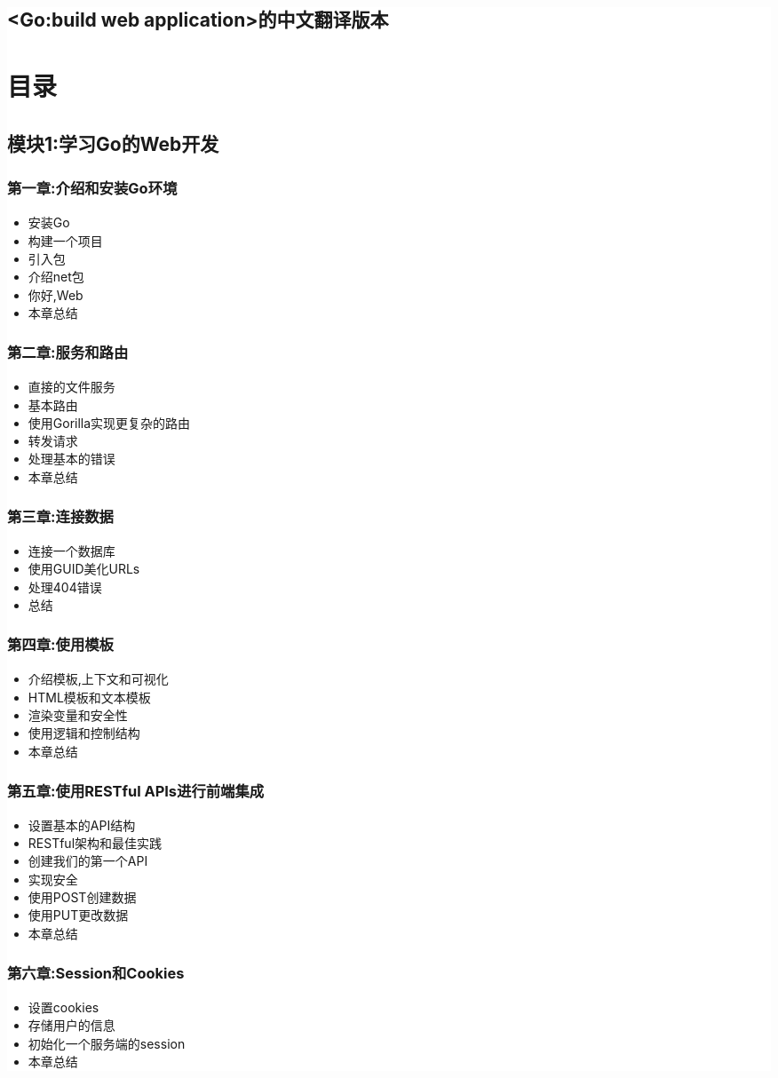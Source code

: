 

## <Go:build web application>的中文翻译版本

# 目录
## 模块1:学习Go的Web开发
### 第一章:介绍和安装Go环境
- 安装Go
- 构建一个项目
- 引入包
- 介绍net包
- 你好,Web
- 本章总结

### 第二章:服务和路由
- 直接的文件服务
- 基本路由
- 使用Gorilla实现更复杂的路由
- 转发请求
- 处理基本的错误
- 本章总结

### 第三章:连接数据
- 连接一个数据库
- 使用GUID美化URLs
- 处理404错误
- 总结

### 第四章:使用模板
- 介绍模板,上下文和可视化
- HTML模板和文本模板
- 渲染变量和安全性
- 使用逻辑和控制结构
- 本章总结

### 第五章:使用RESTful APIs进行前端集成
- 设置基本的API结构
- RESTful架构和最佳实践
- 创建我们的第一个API
- 实现安全
- 使用POST创建数据
- 使用PUT更改数据
- 本章总结

### 第六章:Session和Cookies
- 设置cookies
- 存储用户的信息
- 初始化一个服务端的session
- 本章总结
